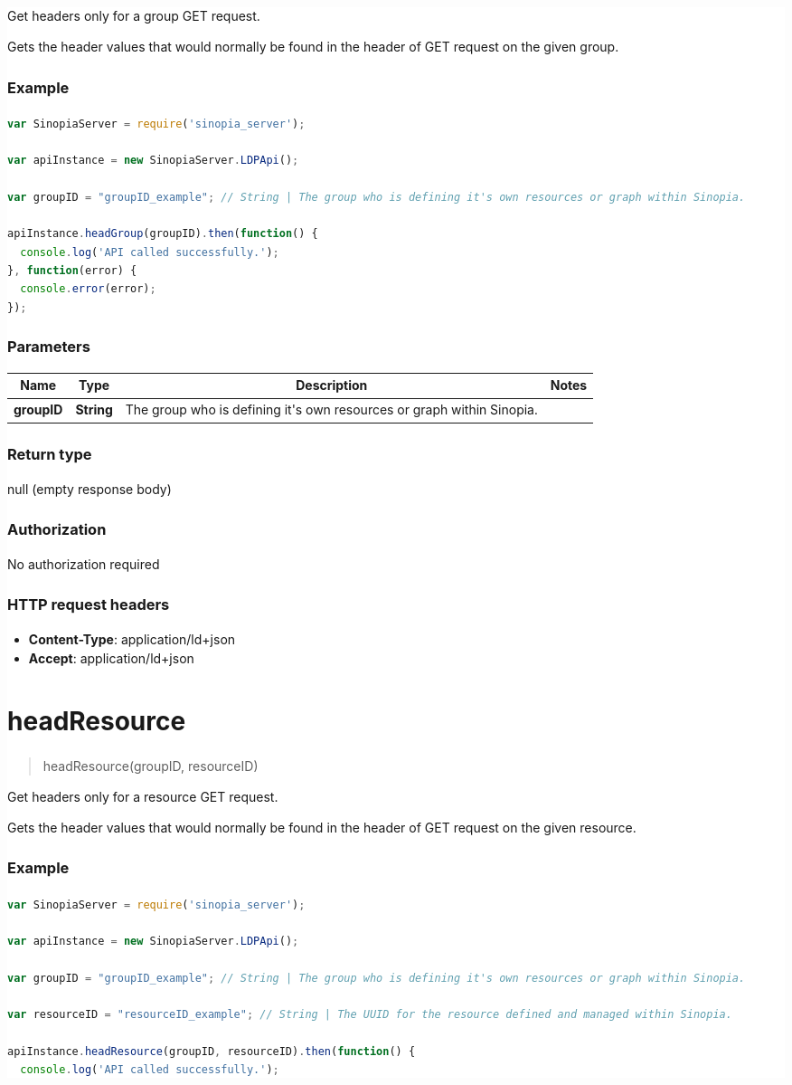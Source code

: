 Get headers only for a group GET request.

Gets the header values that would normally be found in the header of GET request on the given group.

### Example
```javascript
var SinopiaServer = require('sinopia_server');

var apiInstance = new SinopiaServer.LDPApi();

var groupID = "groupID_example"; // String | The group who is defining it's own resources or graph within Sinopia.

apiInstance.headGroup(groupID).then(function() {
  console.log('API called successfully.');
}, function(error) {
  console.error(error);
});

```

### Parameters

Name | Type | Description  | Notes
------------- | ------------- | ------------- | -------------
 **groupID** | **String**| The group who is defining it&#39;s own resources or graph within Sinopia. | 

### Return type

null (empty response body)

### Authorization

No authorization required

### HTTP request headers

 - **Content-Type**: application/ld+json
 - **Accept**: application/ld+json

<a name="headResource"></a>
# **headResource**
> headResource(groupID, resourceID)

Get headers only for a resource GET request.

Gets the header values that would normally be found in the header of GET request on the given resource.

### Example
```javascript
var SinopiaServer = require('sinopia_server');

var apiInstance = new SinopiaServer.LDPApi();

var groupID = "groupID_example"; // String | The group who is defining it's own resources or graph within Sinopia.

var resourceID = "resourceID_example"; // String | The UUID for the resource defined and managed within Sinopia.

apiInstance.headResource(groupID, resourceID).then(function() {
  console.log('API called successfully.');
```